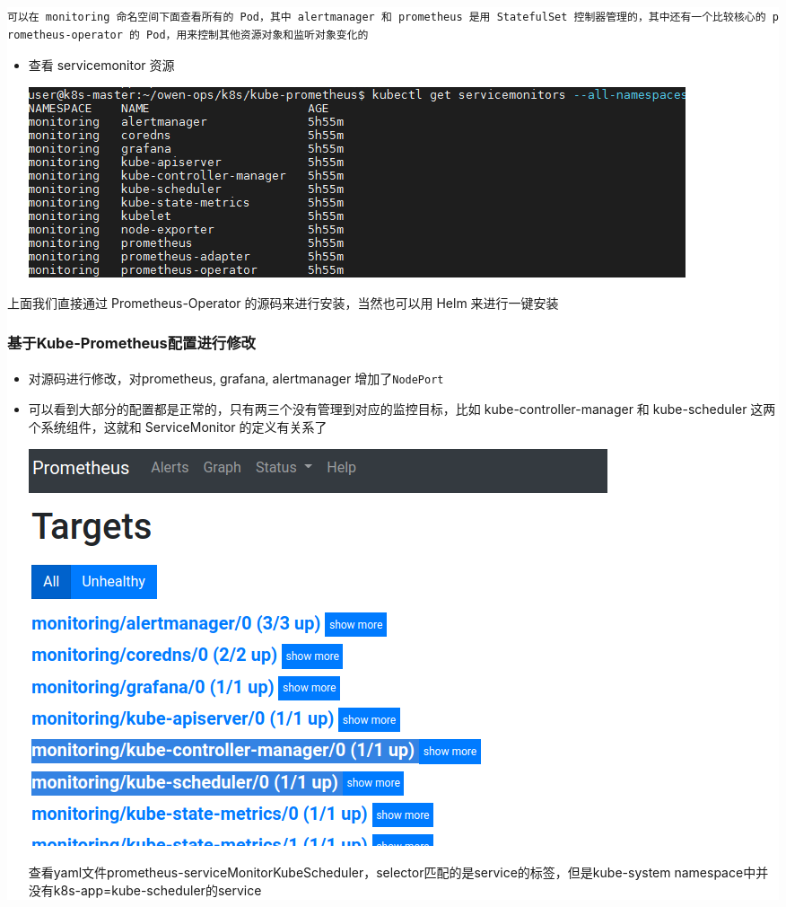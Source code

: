     可以在 monitoring 命名空间下面查看所有的 Pod，其中 alertmanager 和 prometheus 是用 StatefulSet 控制器管理的，其中还有一个比较核心的 prometheus-operator 的 Pod，用来控制其他资源对象和监听对象变化的

- 查看 servicemonitor 资源

    ![servicemonitors](_images/servicemonitors.png)

上面我们直接通过 Prometheus-Operator 的源码来进行安装，当然也可以用 Helm 来进行一键安装

### 基于Kube-Prometheus配置进行修改

- 对源码进行修改，对prometheus, grafana, alertmanager 增加了`NodePort`

- 可以看到大部分的配置都是正常的，只有两三个没有管理到对应的监控目标，比如 kube-controller-manager 和 kube-scheduler 这两个系统组件，这就和 ServiceMonitor 的定义有关系了

    ![/add-services](_images/add-services.png)

  查看yaml文件prometheus-serviceMonitorKubeScheduler，selector匹配的是service的标签，但是kube-system namespace中并没有k8s-app=kube-scheduler的service
